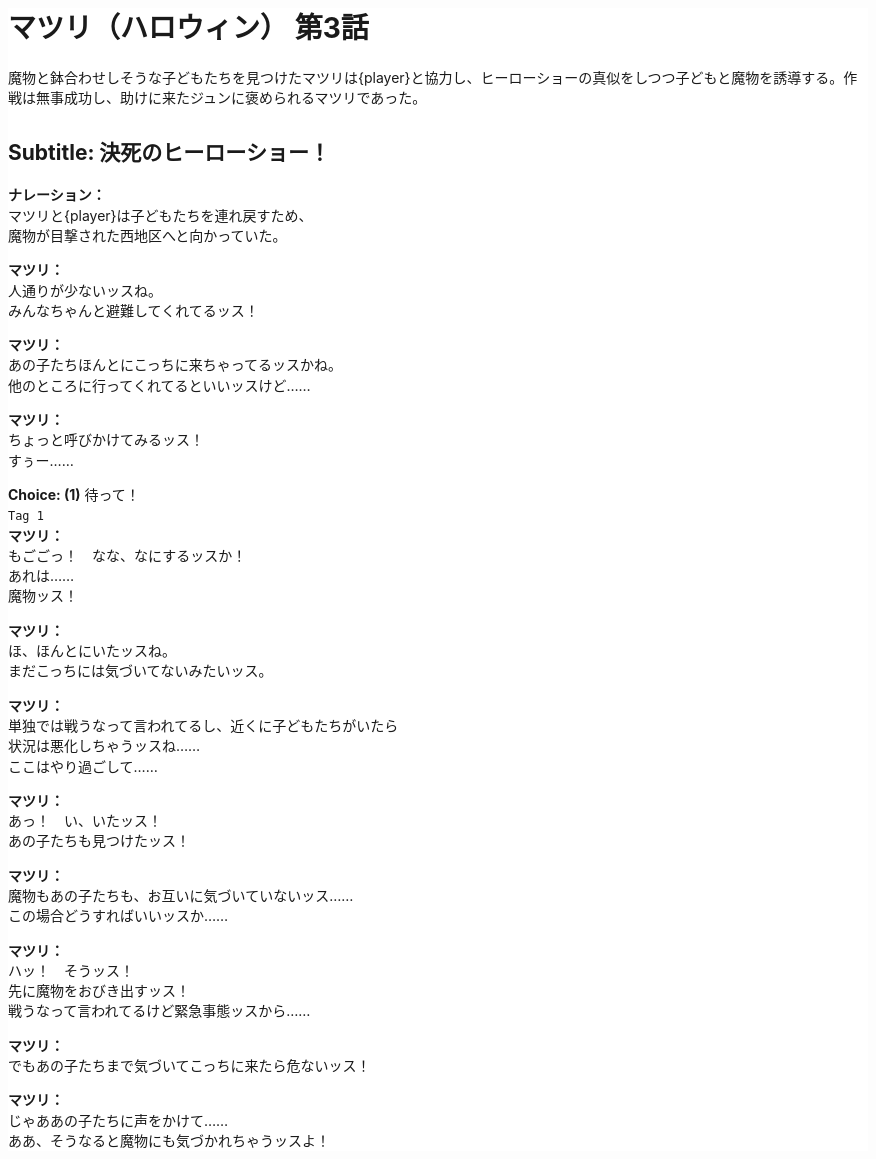 # マツリ（ハロウィン） 第3話
魔物と鉢合わせしそうな子どもたちを見つけたマツリは{player}と協力し、ヒーローショーの真似をしつつ子どもと魔物を誘導する。作戦は無事成功し、助けに来たジュンに褒められるマツリであった。
  
## Subtitle: 決死のヒーローショー！
  
**ナレーション：**  
マツリと{player}は子どもたちを連れ戻すため、  
魔物が目撃された西地区へと向かっていた。  
  
**マツリ：**  
人通りが少ないッスね。  
みんなちゃんと避難してくれてるッス！  
  
**マツリ：**  
あの子たちほんとにこっちに来ちゃってるッスかね。  
他のところに行ってくれてるといいッスけど……  
  
**マツリ：**  
ちょっと呼びかけてみるッス！  
すぅー……  
  
**Choice: (1)**  待って！  
`Tag 1`  
**マツリ：**  
もごごっ！　なな、なにするッスか！  
あれは……  
魔物ッス！  
  
**マツリ：**  
ほ、ほんとにいたッスね。  
まだこっちには気づいてないみたいッス。  
  
**マツリ：**  
単独では戦うなって言われてるし、近くに子どもたちがいたら  
状況は悪化しちゃうッスね……  
ここはやり過ごして……  
  
**マツリ：**  
あっ！　い、いたッス！  
あの子たちも見つけたッス！  
  
**マツリ：**  
魔物もあの子たちも、お互いに気づいていないッス……  
この場合どうすればいいッスか……  
  
**マツリ：**  
ハッ！　そうッス！  
先に魔物をおびき出すッス！  
戦うなって言われてるけど緊急事態ッスから……  
  
**マツリ：**  
でもあの子たちまで気づいてこっちに来たら危ないッス！  
  
**マツリ：**  
じゃああの子たちに声をかけて……  
ああ、そうなると魔物にも気づかれちゃうッスよ！  
  